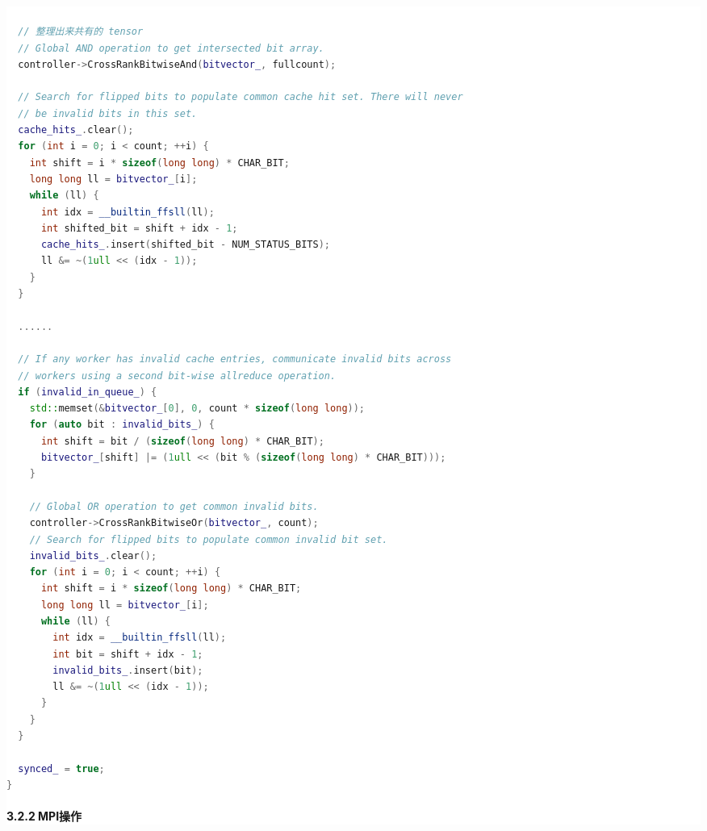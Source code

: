 ```c++

  // 整理出来共有的 tensor
  // Global AND operation to get intersected bit array.
  controller->CrossRankBitwiseAnd(bitvector_, fullcount);

  // Search for flipped bits to populate common cache hit set. There will never
  // be invalid bits in this set.
  cache_hits_.clear();
  for (int i = 0; i < count; ++i) {
    int shift = i * sizeof(long long) * CHAR_BIT;
    long long ll = bitvector_[i];
    while (ll) {
      int idx = __builtin_ffsll(ll);
      int shifted_bit = shift + idx - 1;
      cache_hits_.insert(shifted_bit - NUM_STATUS_BITS);
      ll &= ~(1ull << (idx - 1));
    }
  }

  ......

  // If any worker has invalid cache entries, communicate invalid bits across
  // workers using a second bit-wise allreduce operation.
  if (invalid_in_queue_) {
    std::memset(&bitvector_[0], 0, count * sizeof(long long));
    for (auto bit : invalid_bits_) {
      int shift = bit / (sizeof(long long) * CHAR_BIT);
      bitvector_[shift] |= (1ull << (bit % (sizeof(long long) * CHAR_BIT)));
    }

    // Global OR operation to get common invalid bits.
    controller->CrossRankBitwiseOr(bitvector_, count);
    // Search for flipped bits to populate common invalid bit set.
    invalid_bits_.clear();
    for (int i = 0; i < count; ++i) {
      int shift = i * sizeof(long long) * CHAR_BIT;
      long long ll = bitvector_[i];
      while (ll) {
        int idx = __builtin_ffsll(ll);
        int bit = shift + idx - 1;
        invalid_bits_.insert(bit);
        ll &= ~(1ull << (idx - 1));
      }
    }
  }

  synced_ = true;
}
```

#### 3.2.2 MPI操作

